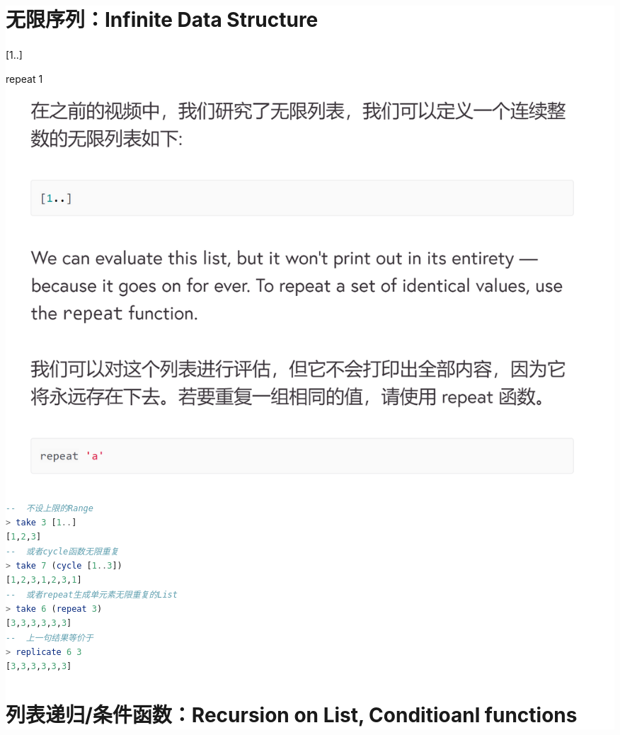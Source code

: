 # 无限序列：Infinite Data Structure

[1..]

repeat 1

![](/static/2022-02-08-20-53-13.png)

```haskell
--  不设上限的Range
> take 3 [1..]
[1,2,3]
--  或者cycle函数无限重复
> take 7 (cycle [1..3])
[1,2,3,1,2,3,1]
--  或者repeat生成单元素无限重复的List
> take 6 (repeat 3)
[3,3,3,3,3,3]
--  上一句结果等价于
> replicate 6 3
[3,3,3,3,3,3]
```

# 列表递归/条件函数：Recursion on List, Conditioanl functions
